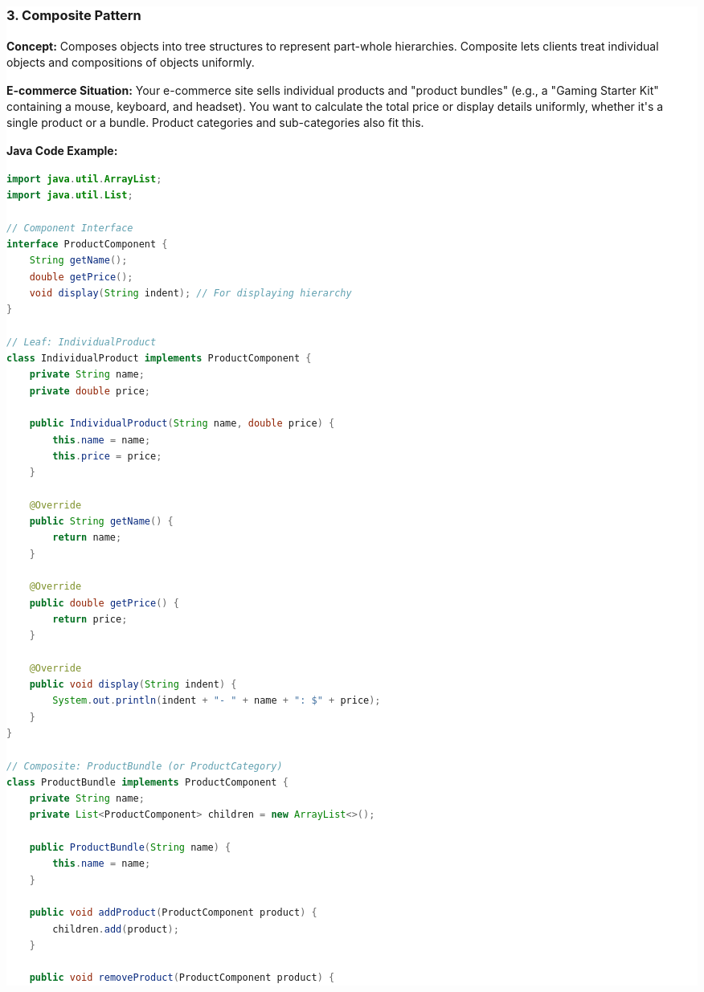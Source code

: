 
### 3. Composite Pattern

**Concept:** Composes objects into tree structures to represent part-whole hierarchies. Composite lets clients treat individual objects and compositions of objects uniformly.

**E-commerce Situation:**
Your e-commerce site sells individual products and "product bundles" (e.g., a "Gaming Starter Kit" containing a mouse, keyboard, and headset). You want to calculate the total price or display details uniformly, whether it's a single product or a bundle. Product categories and sub-categories also fit this.

**Java Code Example:**

```java
import java.util.ArrayList;
import java.util.List;

// Component Interface
interface ProductComponent {
    String getName();
    double getPrice();
    void display(String indent); // For displaying hierarchy
}

// Leaf: IndividualProduct
class IndividualProduct implements ProductComponent {
    private String name;
    private double price;

    public IndividualProduct(String name, double price) {
        this.name = name;
        this.price = price;
    }

    @Override
    public String getName() {
        return name;
    }

    @Override
    public double getPrice() {
        return price;
    }

    @Override
    public void display(String indent) {
        System.out.println(indent + "- " + name + ": $" + price);
    }
}

// Composite: ProductBundle (or ProductCategory)
class ProductBundle implements ProductComponent {
    private String name;
    private List<ProductComponent> children = new ArrayList<>();

    public ProductBundle(String name) {
        this.name = name;
    }

    public void addProduct(ProductComponent product) {
        children.add(product);
    }

    public void removeProduct(ProductComponent product) {
```